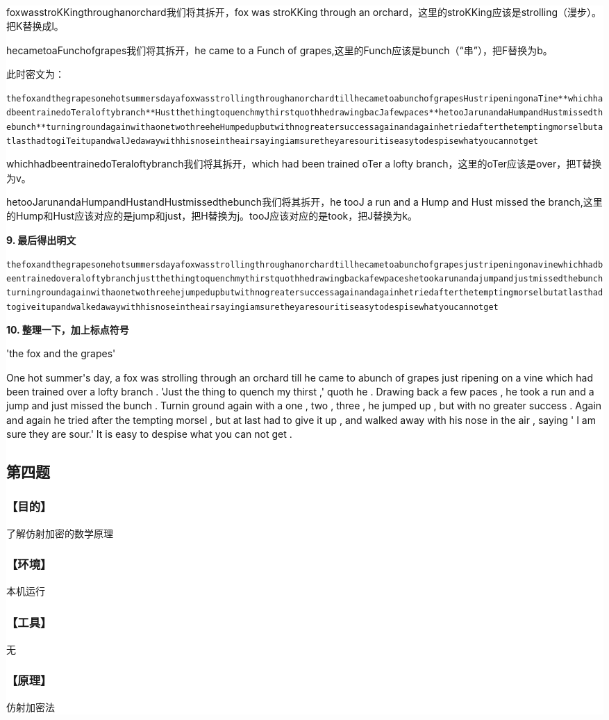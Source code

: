 foxwasstroKKingthroughanorchard我们将其拆开，fox was stroKKing through an orchard，这里的stroKKing应该是strolling（漫步）。把K替换成l。

hecametoaFunchofgrapes我们将其拆开，he came to a Funch of grapes,这里的Funch应该是bunch（“串”），把F替换为b。

此时密文为：
```
thefoxandthegrapesonehotsummersdayafoxwasstrollingthroughanorchardtillhecametoabunchofgrapesHustripeningonaTine**whichhadbeentrainedoTeraloftybranch**HustthethingtoquenchmythirstquothhedrawingbacJafewpaces**hetooJarunandaHumpandHustmissedthebunch**turningroundagainwithaonetwothreeheHumpedupbutwithnogreatersuccessagainandagainhetriedafterthetemptingmorselbutatlasthadtogiTeitupandwalJedawaywithhisnoseintheairsayingiamsuretheyaresouritiseasytodespisewhatyoucannotget
```

whichhadbeentrainedoTeraloftybranch我们将其拆开，which had been trained oTer a lofty branch，这里的oTer应该是over，把T替换为v。

hetooJarunandaHumpandHustandHustmissedthebunch我们将其拆开，he tooJ a run and a Hump and Hust missed the branch,这里的Hump和Hust应该对应的是jump和just，把H替换为j。tooJ应该对应的是took，把J替换为k。

**9. 最后得出明文**
```
thefoxandthegrapesonehotsummersdayafoxwasstrollingthroughanorchardtillhecametoabunchofgrapesjustripeningonavinewhichhadbeentrainedoveraloftybranchjustthethingtoquenchmythirstquothhedrawingbackafewpaceshetookarunandajumpandjustmissedthebunchturningroundagainwithaonetwothreehejumpedupbutwithnogreatersuccessagainandagainhetriedafterthetemptingmorselbutatlasthadtogiveitupandwalkedawaywithhisnoseintheairsayingiamsuretheyaresouritiseasytodespisewhatyoucannotget
```

**10. 整理一下，加上标点符号**

'the fox and the grapes'

One hot summer's day, a fox was strolling through an orchard till he came to abunch of grapes just ripening on a vine which had been trained over a lofty branch . 'Just the thing to quench my thirst ,' quoth he . Drawing back a few paces , he took a run and a jump and just missed the bunch . Turnin ground again with a one , two , three , he jumped up , but with no greater success . Again and again he tried after the tempting morsel , but at last had to give it up , and walked away with his nose in the air , saying ' I am sure they are sour.' It is easy to despise what you can not get .

## 第四题

### 【目的】
了解仿射加密的数学原理

### 【环境】
本机运行

### 【工具】
无

### 【原理】
仿射加密法
